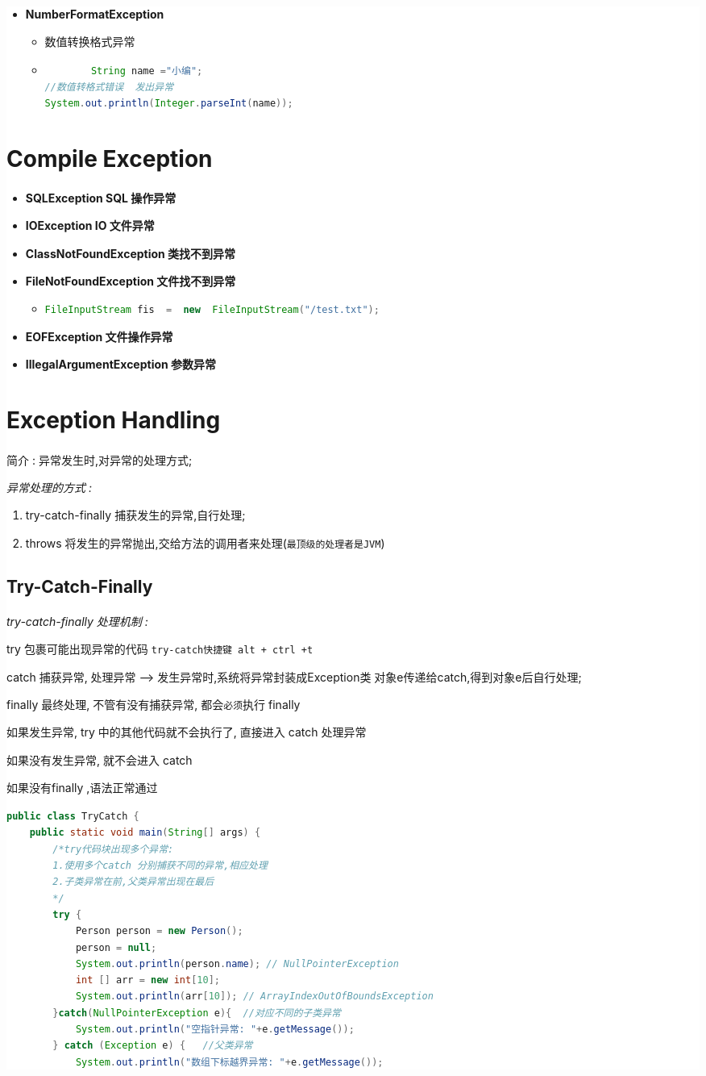 - **NumberFormatException**

  - 数值转换格式异常

  - ```java
            String name ="小编";
    //数值转格式错误  发出异常
    System.out.println(Integer.parseInt(name));
    ```

# Compile Exception

- **SQLException  SQL 操作异常**

- **IOException  IO 文件异常**

- **ClassNotFoundException  类找不到异常**

- **FileNotFoundException  文件找不到异常**

  - ```java
    FileInputStream fis  =  new  FileInputStream("/test.txt"); 
    ```

- **EOFException 文件操作异常**
- **IllegalArgumentException 参数异常**

# Exception Handling

简介 : 异常发生时,对异常的处理方式;

*异常处理的方式 :*

1. try-catch-finally  捕获发生的异常,自行处理;

2. throws 将发生的异常抛出,交给方法的调用者来处理(`最顶级的处理者是JVM`)

## Try-Catch-Finally

*try-catch-finally 处理机制 :*

try 包裹可能出现异常的代码    `try-catch快捷键 alt + ctrl +t`

catch 捕获异常, 处理异常  -->  发生异常时,系统将异常封装成Exception类 对象e传递给catch,得到对象e后自行处理;

finally 最终处理, 不管有没有捕获异常, 都会`必须`执行 finally 

如果发生异常, try 中的其他代码就不会执行了, 直接进入 catch 处理异常

如果没有发生异常, 就不会进入 catch

如果没有finally ,语法正常通过 

```java
public class TryCatch {
    public static void main(String[] args) {
        /*try代码块出现多个异常:
        1.使用多个catch 分别捕获不同的异常,相应处理
        2.子类异常在前,父类异常出现在最后
        */
        try {
            Person person = new Person();
            person = null;
            System.out.println(person.name); // NullPointerException
            int [] arr = new int[10];
            System.out.println(arr[10]); // ArrayIndexOutOfBoundsException
        }catch(NullPointerException e){  //对应不同的子类异常
            System.out.println("空指针异常: "+e.getMessage());
        } catch (Exception e) {   //父类异常
            System.out.println("数组下标越界异常: "+e.getMessage());
```